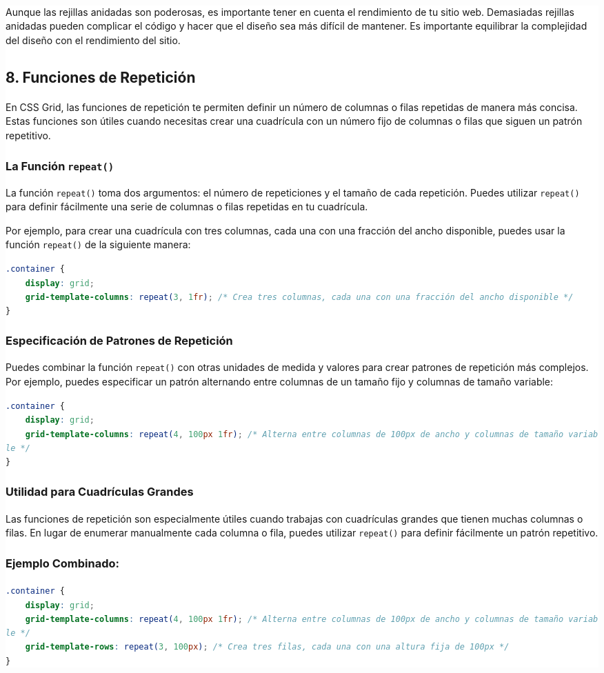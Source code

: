 Aunque las rejillas anidadas son poderosas, es importante tener en cuenta el rendimiento de tu sitio web. Demasiadas rejillas anidadas pueden complicar el código y hacer que el diseño sea más difícil de mantener. Es importante equilibrar la complejidad del diseño con el rendimiento del sitio.

## 8. Funciones de Repetición

En CSS Grid, las funciones de repetición te permiten definir un número de columnas o filas repetidas de manera más concisa. Estas funciones son útiles cuando necesitas crear una cuadrícula con un número fijo de columnas o filas que siguen un patrón repetitivo.

### La Función `repeat()`

La función `repeat()` toma dos argumentos: el número de repeticiones y el tamaño de cada repetición. Puedes utilizar `repeat()` para definir fácilmente una serie de columnas o filas repetidas en tu cuadrícula.

Por ejemplo, para crear una cuadrícula con tres columnas, cada una con una fracción del ancho disponible, puedes usar la función `repeat()` de la siguiente manera:

```css
.container {
    display: grid;
    grid-template-columns: repeat(3, 1fr); /* Crea tres columnas, cada una con una fracción del ancho disponible */
}
```

### Especificación de Patrones de Repetición

Puedes combinar la función `repeat()` con otras unidades de medida y valores para crear patrones de repetición más complejos. Por ejemplo, puedes especificar un patrón alternando entre columnas de un tamaño fijo y columnas de tamaño variable:

```css
.container {
    display: grid;
    grid-template-columns: repeat(4, 100px 1fr); /* Alterna entre columnas de 100px de ancho y columnas de tamaño variable */
}
```

### Utilidad para Cuadrículas Grandes

Las funciones de repetición son especialmente útiles cuando trabajas con cuadrículas grandes que tienen muchas columnas o filas. En lugar de enumerar manualmente cada columna o fila, puedes utilizar `repeat()` para definir fácilmente un patrón repetitivo.

### Ejemplo Combinado:

```css
.container {
    display: grid;
    grid-template-columns: repeat(4, 100px 1fr); /* Alterna entre columnas de 100px de ancho y columnas de tamaño variable */
    grid-template-rows: repeat(3, 100px); /* Crea tres filas, cada una con una altura fija de 100px */
}
```
